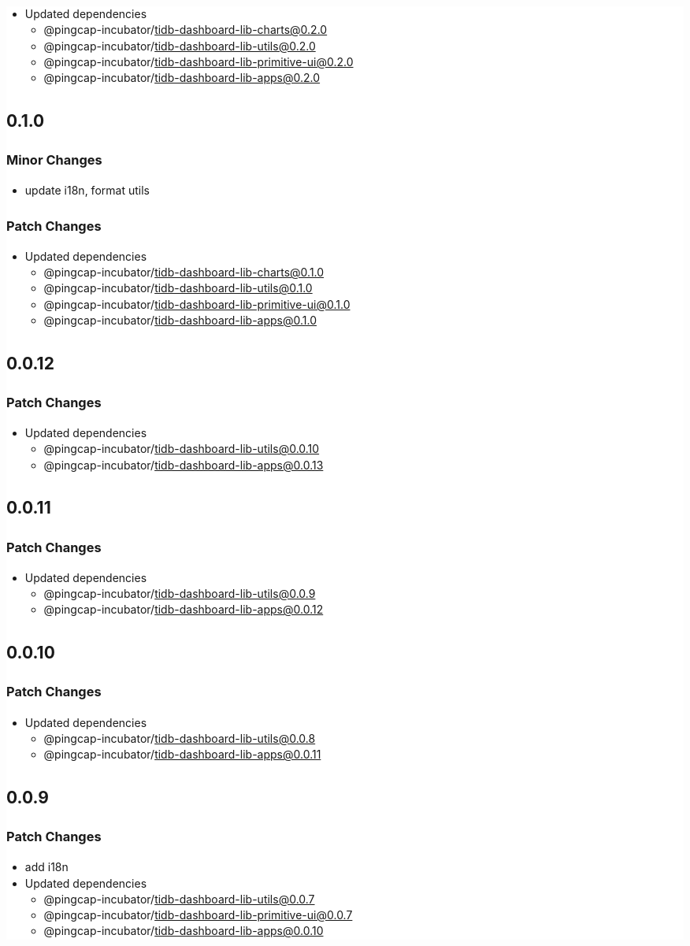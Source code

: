 - Updated dependencies
  - @pingcap-incubator/tidb-dashboard-lib-charts@0.2.0
  - @pingcap-incubator/tidb-dashboard-lib-utils@0.2.0
  - @pingcap-incubator/tidb-dashboard-lib-primitive-ui@0.2.0
  - @pingcap-incubator/tidb-dashboard-lib-apps@0.2.0

## 0.1.0

### Minor Changes

- update i18n, format utils

### Patch Changes

- Updated dependencies
  - @pingcap-incubator/tidb-dashboard-lib-charts@0.1.0
  - @pingcap-incubator/tidb-dashboard-lib-utils@0.1.0
  - @pingcap-incubator/tidb-dashboard-lib-primitive-ui@0.1.0
  - @pingcap-incubator/tidb-dashboard-lib-apps@0.1.0

## 0.0.12

### Patch Changes

- Updated dependencies
  - @pingcap-incubator/tidb-dashboard-lib-utils@0.0.10
  - @pingcap-incubator/tidb-dashboard-lib-apps@0.0.13

## 0.0.11

### Patch Changes

- Updated dependencies
  - @pingcap-incubator/tidb-dashboard-lib-utils@0.0.9
  - @pingcap-incubator/tidb-dashboard-lib-apps@0.0.12

## 0.0.10

### Patch Changes

- Updated dependencies
  - @pingcap-incubator/tidb-dashboard-lib-utils@0.0.8
  - @pingcap-incubator/tidb-dashboard-lib-apps@0.0.11

## 0.0.9

### Patch Changes

- add i18n
- Updated dependencies
  - @pingcap-incubator/tidb-dashboard-lib-utils@0.0.7
  - @pingcap-incubator/tidb-dashboard-lib-primitive-ui@0.0.7
  - @pingcap-incubator/tidb-dashboard-lib-apps@0.0.10
